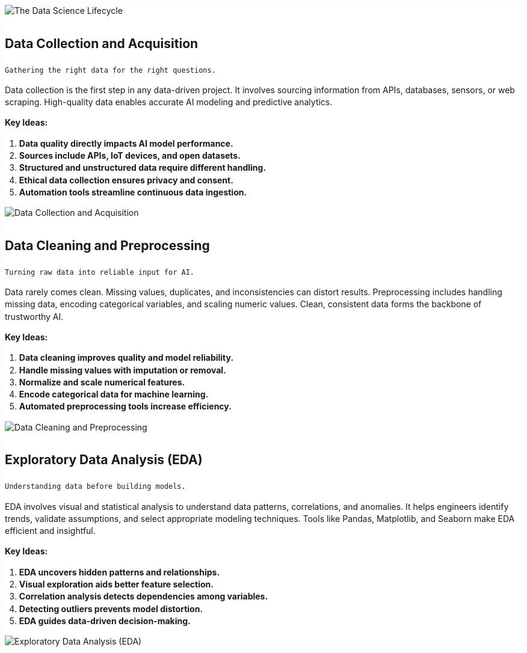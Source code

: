 ![The Data Science Lifecycle](https://com25.s3.eu-west-2.amazonaws.com/640/the-data-science-lifecycle.jpg)

## Data Collection and Acquisition

	Gathering the right data for the right questions.

Data collection is the first step in any data-driven project. It involves sourcing information from APIs, databases, sensors, or web scraping. High-quality data enables accurate AI modeling and predictive analytics.

**Key Ideas:**
1. **Data quality directly impacts AI model performance.**
2. **Sources include APIs, IoT devices, and open datasets.**
3. **Structured and unstructured data require different handling.**
4. **Ethical data collection ensures privacy and consent.**
5. **Automation tools streamline continuous data ingestion.**

![Data Collection and Acquisition](https://com25.s3.eu-west-2.amazonaws.com/640/data-collection-and-acquisition.jpg)

## Data Cleaning and Preprocessing

	Turning raw data into reliable input for AI.

Data rarely comes clean. Missing values, duplicates, and inconsistencies can distort results. Preprocessing includes handling missing data, encoding categorical variables, and scaling numeric values. Clean, consistent data forms the backbone of trustworthy AI.

**Key Ideas:**
1. **Data cleaning improves quality and model reliability.**
2. **Handle missing values with imputation or removal.**
3. **Normalize and scale numerical features.**
4. **Encode categorical data for machine learning.**
5. **Automated preprocessing tools increase efficiency.**

![Data Cleaning and Preprocessing](https://com25.s3.eu-west-2.amazonaws.com/640/data-cleaning-and-preprocessing.jpg)

## Exploratory Data Analysis (EDA)

	Understanding data before building models.

EDA involves visual and statistical analysis to understand data patterns, correlations, and anomalies. It helps engineers identify trends, validate assumptions, and select appropriate modeling techniques. Tools like Pandas, Matplotlib, and Seaborn make EDA efficient and insightful.

**Key Ideas:**
1. **EDA uncovers hidden patterns and relationships.**
2. **Visual exploration aids better feature selection.**
3. **Correlation analysis detects dependencies among variables.**
4. **Detecting outliers prevents model distortion.**
5. **EDA guides data-driven decision-making.**

![Exploratory Data Analysis (EDA)](https://com25.s3.eu-west-2.amazonaws.com/640/exploratory-data-analysis-eda.jpg)
